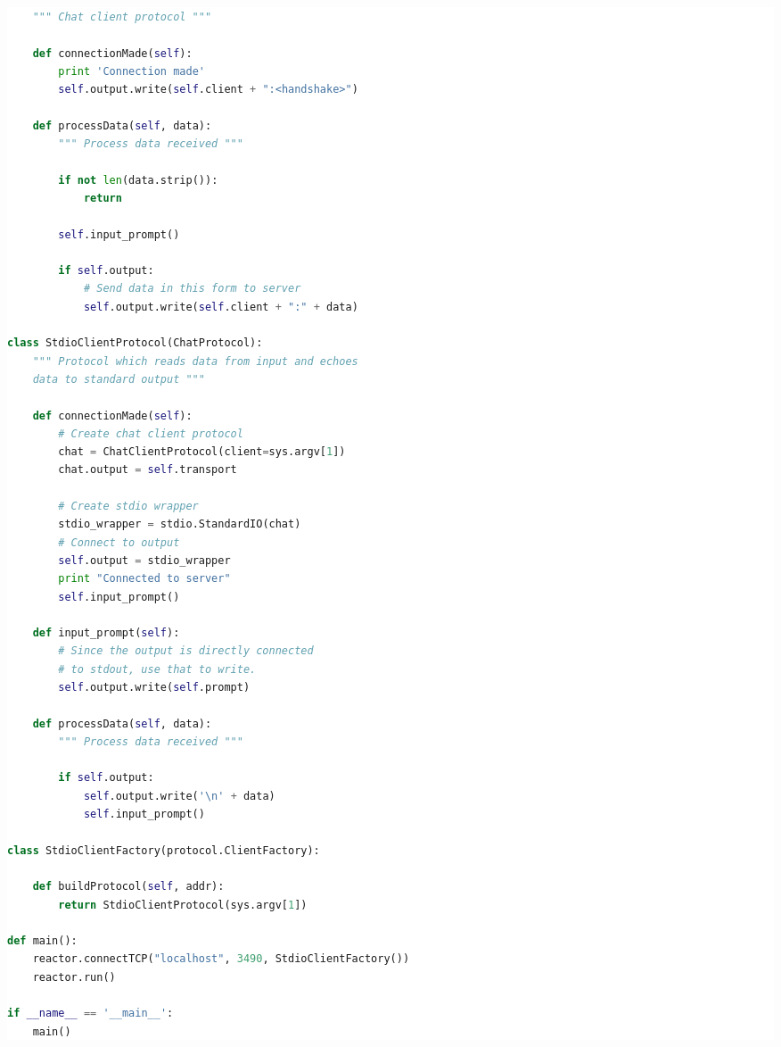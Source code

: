 ```py
    """ Chat client protocol """

    def connectionMade(self):
        print 'Connection made'
        self.output.write(self.client + ":<handshake>")

    def processData(self, data):
        """ Process data received """

        if not len(data.strip()):
            return

        self.input_prompt()

        if self.output:
            # Send data in this form to server
            self.output.write(self.client + ":" + data)

class StdioClientProtocol(ChatProtocol):
    """ Protocol which reads data from input and echoes
    data to standard output """

    def connectionMade(self):
        # Create chat client protocol
        chat = ChatClientProtocol(client=sys.argv[1])
        chat.output = self.transport

        # Create stdio wrapper
        stdio_wrapper = stdio.StandardIO(chat)
        # Connect to output
        self.output = stdio_wrapper
        print "Connected to server"
        self.input_prompt()

    def input_prompt(self):
        # Since the output is directly connected
        # to stdout, use that to write.
        self.output.write(self.prompt)

    def processData(self, data):
        """ Process data received """

        if self.output:
            self.output.write('\n' + data)
            self.input_prompt()

class StdioClientFactory(protocol.ClientFactory):

    def buildProtocol(self, addr):
        return StdioClientProtocol(sys.argv[1])

def main():
    reactor.connectTCP("localhost", 3490, StdioClientFactory())
    reactor.run()

if __name__ == '__main__':
    main()

```
